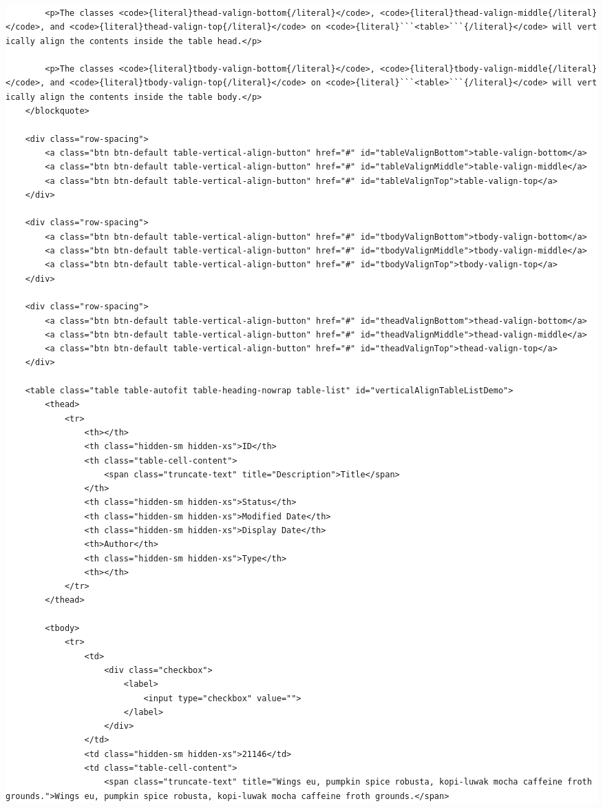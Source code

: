 			<p>The classes <code>{literal}thead-valign-bottom{/literal}</code>, <code>{literal}thead-valign-middle{/literal}</code>, and <code>{literal}thead-valign-top{/literal}</code> on <code>{literal}```<table>```{/literal}</code> will vertically align the contents inside the table head.</p>

			<p>The classes <code>{literal}tbody-valign-bottom{/literal}</code>, <code>{literal}tbody-valign-middle{/literal}</code>, and <code>{literal}tbody-valign-top{/literal}</code> on <code>{literal}```<table>```{/literal}</code> will vertically align the contents inside the table body.</p>
		</blockquote>

		<div class="row-spacing">
			<a class="btn btn-default table-vertical-align-button" href="#" id="tableValignBottom">table-valign-bottom</a>
			<a class="btn btn-default table-vertical-align-button" href="#" id="tableValignMiddle">table-valign-middle</a>
			<a class="btn btn-default table-vertical-align-button" href="#" id="tableValignTop">table-valign-top</a>
		</div>

		<div class="row-spacing">
			<a class="btn btn-default table-vertical-align-button" href="#" id="tbodyValignBottom">tbody-valign-bottom</a>
			<a class="btn btn-default table-vertical-align-button" href="#" id="tbodyValignMiddle">tbody-valign-middle</a>
			<a class="btn btn-default table-vertical-align-button" href="#" id="tbodyValignTop">tbody-valign-top</a>
		</div>

		<div class="row-spacing">
			<a class="btn btn-default table-vertical-align-button" href="#" id="theadValignBottom">thead-valign-bottom</a>
			<a class="btn btn-default table-vertical-align-button" href="#" id="theadValignMiddle">thead-valign-middle</a>
			<a class="btn btn-default table-vertical-align-button" href="#" id="theadValignTop">thead-valign-top</a>
		</div>

		<table class="table table-autofit table-heading-nowrap table-list" id="verticalAlignTableListDemo">
			<thead>
				<tr>
					<th></th>
					<th class="hidden-sm hidden-xs">ID</th>
					<th class="table-cell-content">
						<span class="truncate-text" title="Description">Title</span>
					</th>
					<th class="hidden-sm hidden-xs">Status</th>
					<th class="hidden-sm hidden-xs">Modified Date</th>
					<th class="hidden-sm hidden-xs">Display Date</th>
					<th>Author</th>
					<th class="hidden-sm hidden-xs">Type</th>
					<th></th>
				</tr>
			</thead>

			<tbody>
				<tr>
					<td>
						<div class="checkbox">
							<label>
								<input type="checkbox" value="">
							</label>
						</div>
					</td>
					<td class="hidden-sm hidden-xs">21146</td>
					<td class="table-cell-content">
						<span class="truncate-text" title="Wings eu, pumpkin spice robusta, kopi-luwak mocha caffeine froth grounds.">Wings eu, pumpkin spice robusta, kopi-luwak mocha caffeine froth grounds.</span>